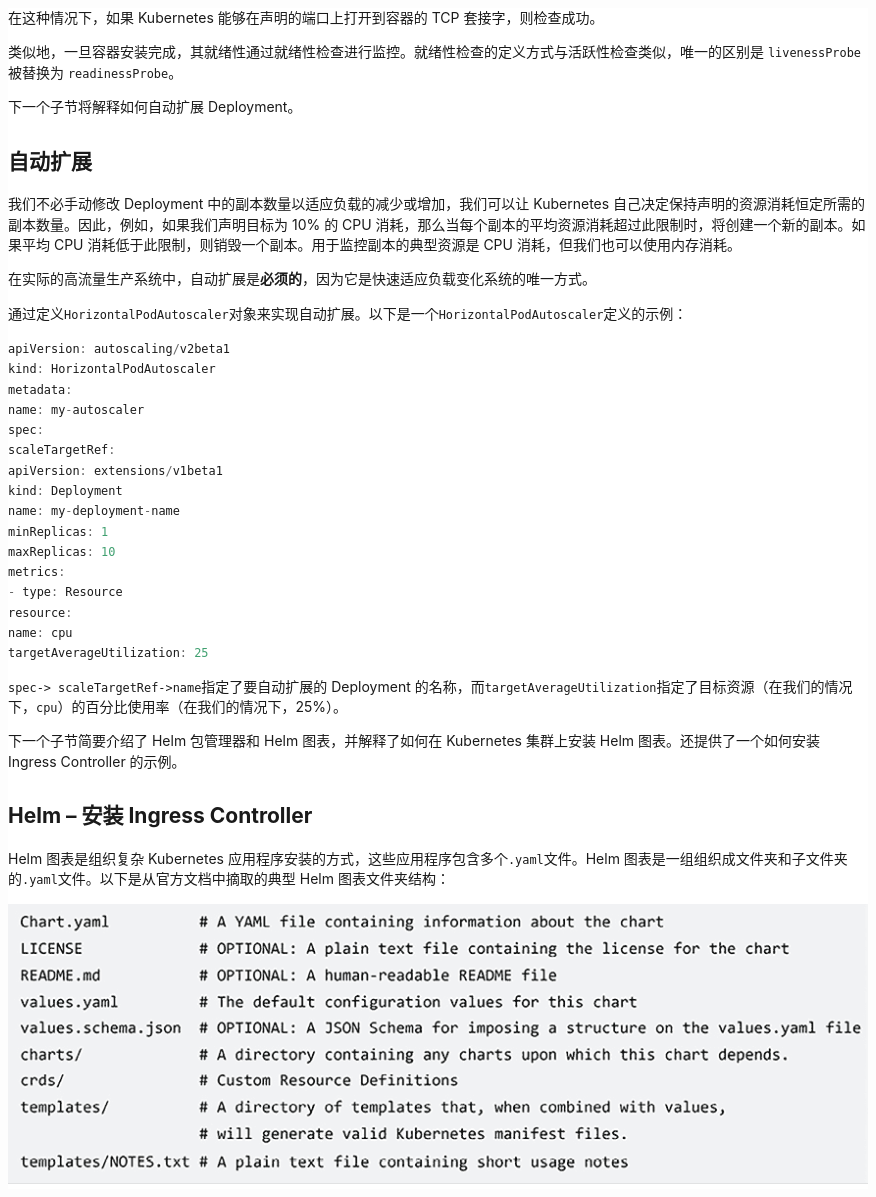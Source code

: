在这种情况下，如果 Kubernetes 能够在声明的端口上打开到容器的 TCP 套接字，则检查成功。

类似地，一旦容器安装完成，其就绪性通过就绪性检查进行监控。就绪性检查的定义方式与活跃性检查类似，唯一的区别是 `livenessProbe` 被替换为 `readinessProbe`。

下一个子节将解释如何自动扩展 Deployment。

## 自动扩展

我们不必手动修改 Deployment 中的副本数量以适应负载的减少或增加，我们可以让 Kubernetes 自己决定保持声明的资源消耗恒定所需的副本数量。因此，例如，如果我们声明目标为 10% 的 CPU 消耗，那么当每个副本的平均资源消耗超过此限制时，将创建一个新的副本。如果平均 CPU 消耗低于此限制，则销毁一个副本。用于监控副本的典型资源是 CPU 消耗，但我们也可以使用内存消耗。

在实际的高流量生产系统中，自动扩展是**必须的**，因为它是快速适应负载变化系统的唯一方式。

通过定义`HorizontalPodAutoscaler`对象来实现自动扩展。以下是一个`HorizontalPodAutoscaler`定义的示例：

```cs
apiVersion: autoscaling/v2beta1
kind: HorizontalPodAutoscaler
metadata:
name: my-autoscaler
spec:
scaleTargetRef:
apiVersion: extensions/v1beta1
kind: Deployment
name: my-deployment-name
minReplicas: 1
maxReplicas: 10
metrics:
- type: Resource
resource:
name: cpu
targetAverageUtilization: 25 
```

`spec-> scaleTargetRef->name`指定了要自动扩展的 Deployment 的名称，而`targetAverageUtilization`指定了目标资源（在我们的情况下，`cpu`）的百分比使用率（在我们的情况下，25%）。

下一个子节简要介绍了 Helm 包管理器和 Helm 图表，并解释了如何在 Kubernetes 集群上安装 Helm 图表。还提供了一个如何安装 Ingress Controller 的示例。

## Helm – 安装 Ingress Controller

Helm 图表是组织复杂 Kubernetes 应用程序安装的方式，这些应用程序包含多个`.yaml`文件。Helm 图表是一组组织成文件夹和子文件夹的`.yaml`文件。以下是从官方文档中摘取的典型 Helm 图表文件夹结构：

![文本描述自动生成](img/B19820_20_09.png)
